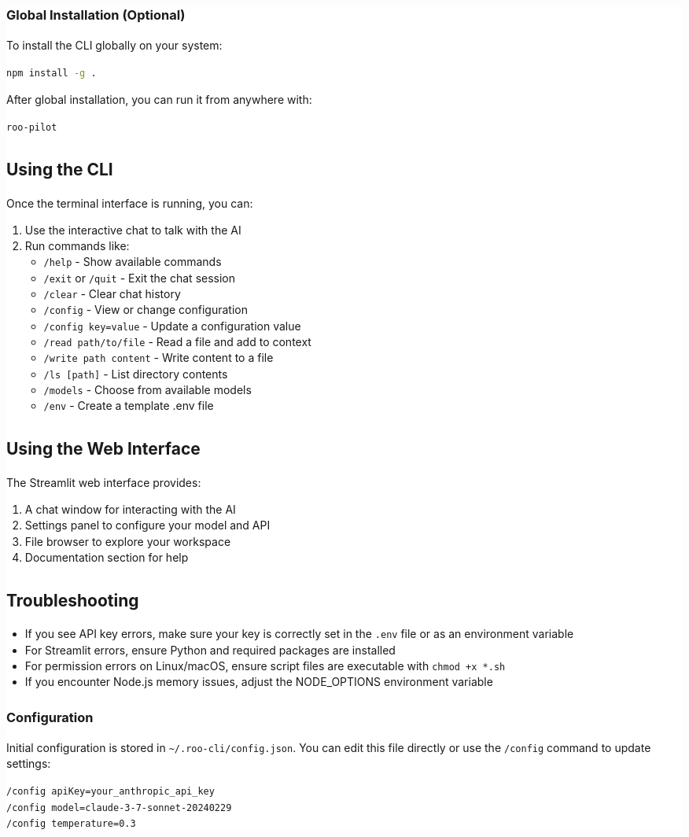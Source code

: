 ### Global Installation (Optional)

To install the CLI globally on your system:

```bash
npm install -g .
```

After global installation, you can run it from anywhere with:
```bash
roo-pilot
```

## Using the CLI

Once the terminal interface is running, you can:

1. Use the interactive chat to talk with the AI
2. Run commands like:
   - `/help` - Show available commands
   - `/exit` or `/quit` - Exit the chat session
   - `/clear` - Clear chat history
   - `/config` - View or change configuration
   - `/config key=value` - Update a configuration value
   - `/read path/to/file` - Read a file and add to context
   - `/write path content` - Write content to a file
   - `/ls [path]` - List directory contents
   - `/models` - Choose from available models
   - `/env` - Create a template .env file

## Using the Web Interface

The Streamlit web interface provides:
1. A chat window for interacting with the AI
2. Settings panel to configure your model and API
3. File browser to explore your workspace
4. Documentation section for help

## Troubleshooting

- If you see API key errors, make sure your key is correctly set in the `.env` file or as an environment variable
- For Streamlit errors, ensure Python and required packages are installed
- For permission errors on Linux/macOS, ensure script files are executable with `chmod +x *.sh`
- If you encounter Node.js memory issues, adjust the NODE_OPTIONS environment variable

### Configuration

Initial configuration is stored in `~/.roo-cli/config.json`. You can edit this file directly or use the `/config` command to update settings:

```
/config apiKey=your_anthropic_api_key
/config model=claude-3-7-sonnet-20240229
/config temperature=0.3
```
